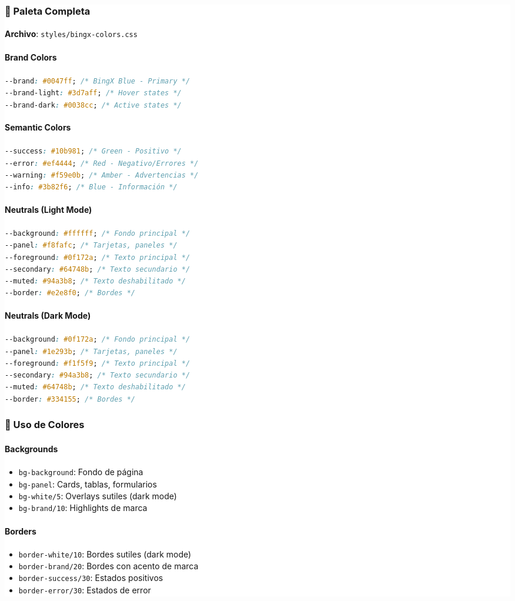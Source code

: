 ### 🎨 Paleta Completa

**Archivo**: `styles/bingx-colors.css`

#### Brand Colors

```css
--brand: #0047ff; /* BingX Blue - Primary */
--brand-light: #3d7aff; /* Hover states */
--brand-dark: #0038cc; /* Active states */
```

#### Semantic Colors

```css
--success: #10b981; /* Green - Positivo */
--error: #ef4444; /* Red - Negativo/Errores */
--warning: #f59e0b; /* Amber - Advertencias */
--info: #3b82f6; /* Blue - Información */
```

#### Neutrals (Light Mode)

```css
--background: #ffffff; /* Fondo principal */
--panel: #f8fafc; /* Tarjetas, paneles */
--foreground: #0f172a; /* Texto principal */
--secondary: #64748b; /* Texto secundario */
--muted: #94a3b8; /* Texto deshabilitado */
--border: #e2e8f0; /* Bordes */
```

#### Neutrals (Dark Mode)

```css
--background: #0f172a; /* Fondo principal */
--panel: #1e293b; /* Tarjetas, paneles */
--foreground: #f1f5f9; /* Texto principal */
--secondary: #94a3b8; /* Texto secundario */
--muted: #64748b; /* Texto deshabilitado */
--border: #334155; /* Bordes */
```

### 📏 Uso de Colores

#### Backgrounds

- `bg-background`: Fondo de página
- `bg-panel`: Cards, tablas, formularios
- `bg-white/5`: Overlays sutiles (dark mode)
- `bg-brand/10`: Highlights de marca

#### Borders

- `border-white/10`: Bordes sutiles (dark mode)
- `border-brand/20`: Bordes con acento de marca
- `border-success/30`: Estados positivos
- `border-error/30`: Estados de error
